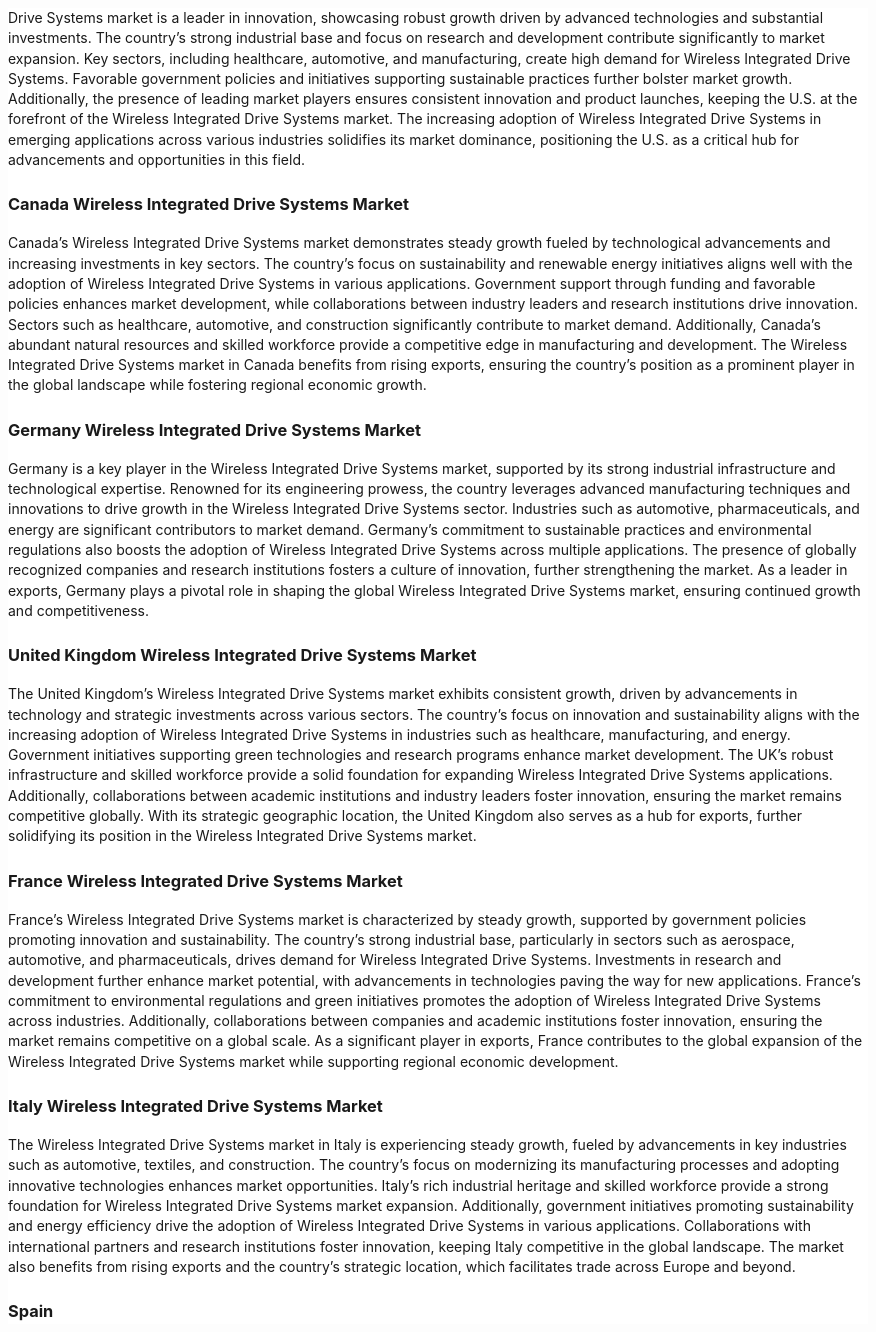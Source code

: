 Drive Systems market is a leader in innovation, showcasing robust growth driven by advanced technologies and substantial investments. The country&rsquo;s strong industrial base and focus on research and development contribute significantly to market expansion. Key sectors, including healthcare, automotive, and manufacturing, create high demand for Wireless Integrated Drive Systems. Favorable government policies and initiatives supporting sustainable practices further bolster market growth. Additionally, the presence of leading market players ensures consistent innovation and product launches, keeping the U.S. at the forefront of the Wireless Integrated Drive Systems market. The increasing adoption of Wireless Integrated Drive Systems in emerging applications across various industries solidifies its market dominance, positioning the U.S. as a critical hub for advancements and opportunities in this field.</p><h3>Canada Wireless Integrated Drive Systems Market</h3><p>Canada&rsquo;s Wireless Integrated Drive Systems market demonstrates steady growth fueled by technological advancements and increasing investments in key sectors. The country&rsquo;s focus on sustainability and renewable energy initiatives aligns well with the adoption of Wireless Integrated Drive Systems in various applications. Government support through funding and favorable policies enhances market development, while collaborations between industry leaders and research institutions drive innovation. Sectors such as healthcare, automotive, and construction significantly contribute to market demand. Additionally, Canada&rsquo;s abundant natural resources and skilled workforce provide a competitive edge in manufacturing and development. The Wireless Integrated Drive Systems market in Canada benefits from rising exports, ensuring the country&rsquo;s position as a prominent player in the global landscape while fostering regional economic growth.</p><h3>Germany Wireless Integrated Drive Systems Market</h3><p>Germany is a key player in the Wireless Integrated Drive Systems market, supported by its strong industrial infrastructure and technological expertise. Renowned for its engineering prowess, the country leverages advanced manufacturing techniques and innovations to drive growth in the Wireless Integrated Drive Systems sector. Industries such as automotive, pharmaceuticals, and energy are significant contributors to market demand. Germany&rsquo;s commitment to sustainable practices and environmental regulations also boosts the adoption of Wireless Integrated Drive Systems across multiple applications. The presence of globally recognized companies and research institutions fosters a culture of innovation, further strengthening the market. As a leader in exports, Germany plays a pivotal role in shaping the global Wireless Integrated Drive Systems market, ensuring continued growth and competitiveness.</p><h3>United Kingdom Wireless Integrated Drive Systems Market</h3><p>The United Kingdom&rsquo;s Wireless Integrated Drive Systems market exhibits consistent growth, driven by advancements in technology and strategic investments across various sectors. The country&rsquo;s focus on innovation and sustainability aligns with the increasing adoption of Wireless Integrated Drive Systems in industries such as healthcare, manufacturing, and energy. Government initiatives supporting green technologies and research programs enhance market development. The UK&rsquo;s robust infrastructure and skilled workforce provide a solid foundation for expanding Wireless Integrated Drive Systems applications. Additionally, collaborations between academic institutions and industry leaders foster innovation, ensuring the market remains competitive globally. With its strategic geographic location, the United Kingdom also serves as a hub for exports, further solidifying its position in the Wireless Integrated Drive Systems market.</p><h3>France Wireless Integrated Drive Systems Market</h3><p>France&rsquo;s Wireless Integrated Drive Systems market is characterized by steady growth, supported by government policies promoting innovation and sustainability. The country&rsquo;s strong industrial base, particularly in sectors such as aerospace, automotive, and pharmaceuticals, drives demand for Wireless Integrated Drive Systems. Investments in research and development further enhance market potential, with advancements in technologies paving the way for new applications. France&rsquo;s commitment to environmental regulations and green initiatives promotes the adoption of Wireless Integrated Drive Systems across industries. Additionally, collaborations between companies and academic institutions foster innovation, ensuring the market remains competitive on a global scale. As a significant player in exports, France contributes to the global expansion of the Wireless Integrated Drive Systems market while supporting regional economic development.</p><h3>Italy Wireless Integrated Drive Systems Market</h3><p>The Wireless Integrated Drive Systems market in Italy is experiencing steady growth, fueled by advancements in key industries such as automotive, textiles, and construction. The country&rsquo;s focus on modernizing its manufacturing processes and adopting innovative technologies enhances market opportunities. Italy&rsquo;s rich industrial heritage and skilled workforce provide a strong foundation for Wireless Integrated Drive Systems market expansion. Additionally, government initiatives promoting sustainability and energy efficiency drive the adoption of Wireless Integrated Drive Systems in various applications. Collaborations with international partners and research institutions foster innovation, keeping Italy competitive in the global landscape. The market also benefits from rising exports and the country&rsquo;s strategic location, which facilitates trade across Europe and beyond.</p><h3>Spain